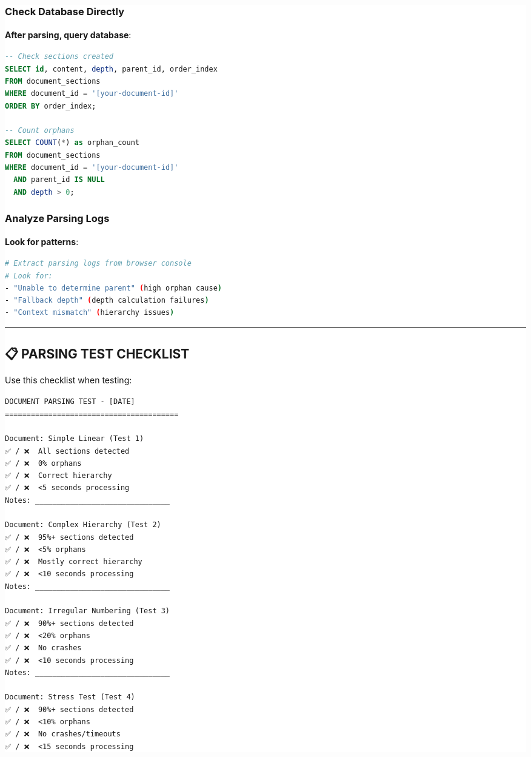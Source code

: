 ### Check Database Directly

**After parsing, query database**:
```sql
-- Check sections created
SELECT id, content, depth, parent_id, order_index
FROM document_sections
WHERE document_id = '[your-document-id]'
ORDER BY order_index;

-- Count orphans
SELECT COUNT(*) as orphan_count
FROM document_sections
WHERE document_id = '[your-document-id]'
  AND parent_id IS NULL
  AND depth > 0;
```

### Analyze Parsing Logs

**Look for patterns**:
```bash
# Extract parsing logs from browser console
# Look for:
- "Unable to determine parent" (high orphan cause)
- "Fallback depth" (depth calculation failures)
- "Context mismatch" (hierarchy issues)
```

---

## 📋 PARSING TEST CHECKLIST

Use this checklist when testing:

```
DOCUMENT PARSING TEST - [DATE]
========================================

Document: Simple Linear (Test 1)
✅ / ❌  All sections detected
✅ / ❌  0% orphans
✅ / ❌  Correct hierarchy
✅ / ❌  <5 seconds processing
Notes: _______________________________

Document: Complex Hierarchy (Test 2)
✅ / ❌  95%+ sections detected
✅ / ❌  <5% orphans
✅ / ❌  Mostly correct hierarchy
✅ / ❌  <10 seconds processing
Notes: _______________________________

Document: Irregular Numbering (Test 3)
✅ / ❌  90%+ sections detected
✅ / ❌  <20% orphans
✅ / ❌  No crashes
✅ / ❌  <10 seconds processing
Notes: _______________________________

Document: Stress Test (Test 4)
✅ / ❌  90%+ sections detected
✅ / ❌  <10% orphans
✅ / ❌  No crashes/timeouts
✅ / ❌  <15 seconds processing
```
